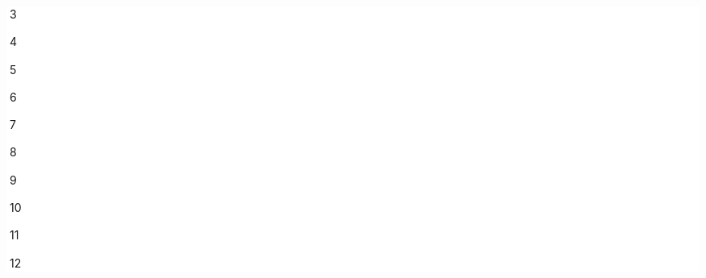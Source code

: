  3 

</th>

<th style="font-weight: 900; border-bottom: 1px solid grey; text-align: center;">

 4 

</th>

<th style="font-weight: 900; border-bottom: 1px solid grey; text-align: center;">

 5 

</th>

<th style="font-weight: 900; border-bottom: 1px solid grey; text-align: center;">

 6 

</th>

<th style="font-weight: 900; border-bottom: 1px solid grey; text-align: center;">

 7 

</th>

<th style="font-weight: 900; border-bottom: 1px solid grey; text-align: center;">

 8 

</th>

<th style="font-weight: 900; border-bottom: 1px solid grey; text-align: center;">

 9 

</th>

<th style="font-weight: 900; border-bottom: 1px solid grey; text-align: center;">

 10 

</th>

<th style="font-weight: 900; border-bottom: 1px solid grey; text-align: center;">

 11 

</th>

<th style="font-weight: 900; border-bottom: 1px solid grey; text-align: center;">

 12 

</th>

</tr>

</thead>

<tbody>

<tr>
